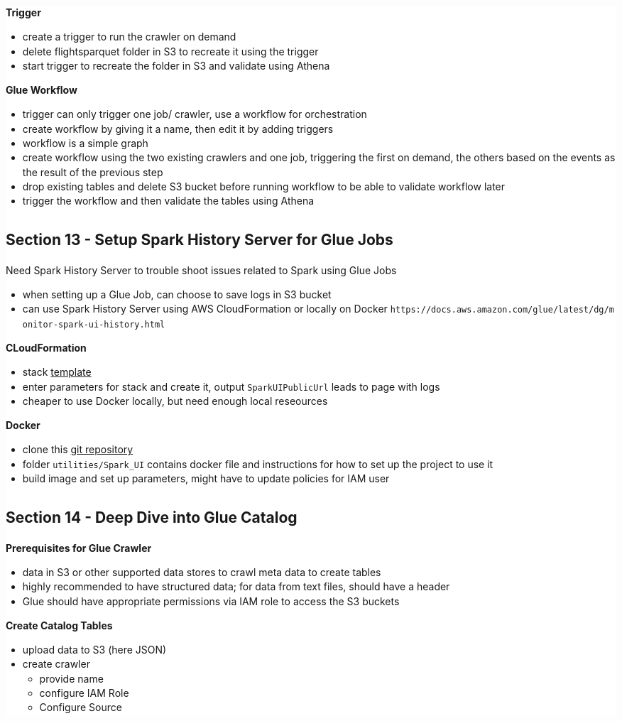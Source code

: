 **Trigger**

- create a trigger to run the crawler on demand
- delete flightsparquet folder in S3 to recreate it using the trigger
- start trigger to recreate the folder in S3 and validate using Athena

**Glue Workflow**

- trigger can only trigger one job/ crawler, use a workflow for orchestration
- create workflow by giving it a name, then edit it by adding triggers
- workflow is a simple graph
- create workflow using the two existing crawlers and one job, triggering the first on demand, the others based on the events as the result of the previous step
- drop existing tables and delete S3 bucket before running workflow to be able to validate workflow later
- trigger the workflow and then validate the tables using Athena



## Section 13 - Setup Spark History Server for Glue Jobs

Need Spark History Server to trouble shoot issues related to Spark using Glue Jobs

- when setting up a Glue Job, can choose to save logs in S3 bucket
- can use Spark History Server using AWS CloudFormation or locally on Docker
  ``https://docs.aws.amazon.com/glue/latest/dg/monitor-spark-ui-history.html``

**CLoudFormation**

- stack [template](https://aws-glue-sparkui-prod-us-east-1.s3.amazonaws.com/public/cfn/sparkui.yaml)
- enter parameters for stack and create it, output ``SparkUIPublicUrl`` leads to page with logs
- cheaper to use Docker locally, but need enough local reseources

**Docker**

- clone this [git repository](https://github.com/aws-samples/aws-glue-samples/tree/master)
- folder ``utilities/Spark_UI`` contains docker file and instructions for how to set up the project to use it
- build image and set up parameters, might have to update policies for IAM user



## Section 14 - Deep Dive into Glue Catalog

**Prerequisites for Glue Crawler**

- data in S3 or other supported data stores to crawl meta data to create tables
- highly recommended to have structured data; for data from text files, should have a header
- Glue should have appropriate permissions via IAM role to access the S3 buckets

**Create Catalog Tables**

- upload data to S3 (here JSON)
- create crawler
  - provide name
  - configure IAM Role
  - Configure Source
